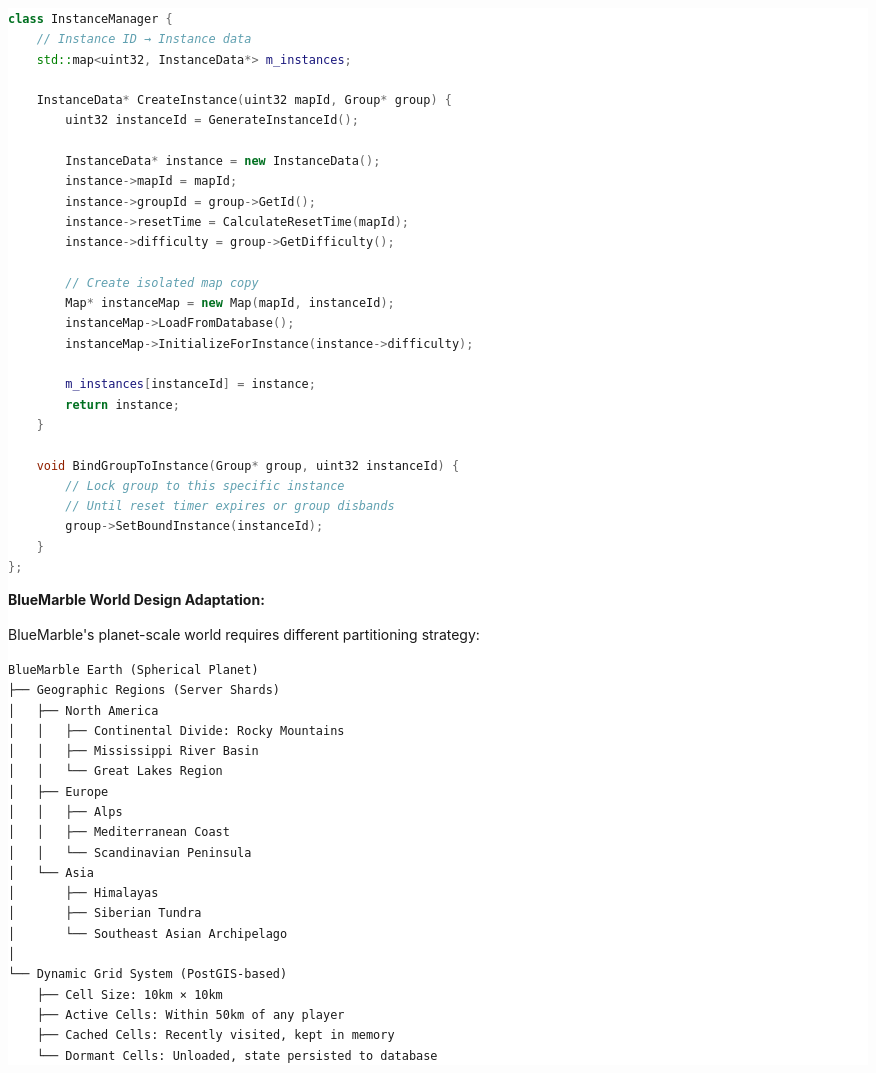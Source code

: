 ```cpp
class InstanceManager {
    // Instance ID → Instance data
    std::map<uint32, InstanceData*> m_instances;
    
    InstanceData* CreateInstance(uint32 mapId, Group* group) {
        uint32 instanceId = GenerateInstanceId();
        
        InstanceData* instance = new InstanceData();
        instance->mapId = mapId;
        instance->groupId = group->GetId();
        instance->resetTime = CalculateResetTime(mapId);
        instance->difficulty = group->GetDifficulty();
        
        // Create isolated map copy
        Map* instanceMap = new Map(mapId, instanceId);
        instanceMap->LoadFromDatabase();
        instanceMap->InitializeForInstance(instance->difficulty);
        
        m_instances[instanceId] = instance;
        return instance;
    }
    
    void BindGroupToInstance(Group* group, uint32 instanceId) {
        // Lock group to this specific instance
        // Until reset timer expires or group disbands
        group->SetBoundInstance(instanceId);
    }
};
```

**BlueMarble World Design Adaptation:**

BlueMarble's planet-scale world requires different partitioning strategy:

```
BlueMarble Earth (Spherical Planet)
├── Geographic Regions (Server Shards)
│   ├── North America
│   │   ├── Continental Divide: Rocky Mountains
│   │   ├── Mississippi River Basin
│   │   └── Great Lakes Region
│   ├── Europe
│   │   ├── Alps
│   │   ├── Mediterranean Coast
│   │   └── Scandinavian Peninsula
│   └── Asia
│       ├── Himalayas
│       ├── Siberian Tundra
│       └── Southeast Asian Archipelago
│
└── Dynamic Grid System (PostGIS-based)
    ├── Cell Size: 10km × 10km
    ├── Active Cells: Within 50km of any player
    ├── Cached Cells: Recently visited, kept in memory
    └── Dormant Cells: Unloaded, state persisted to database
```
